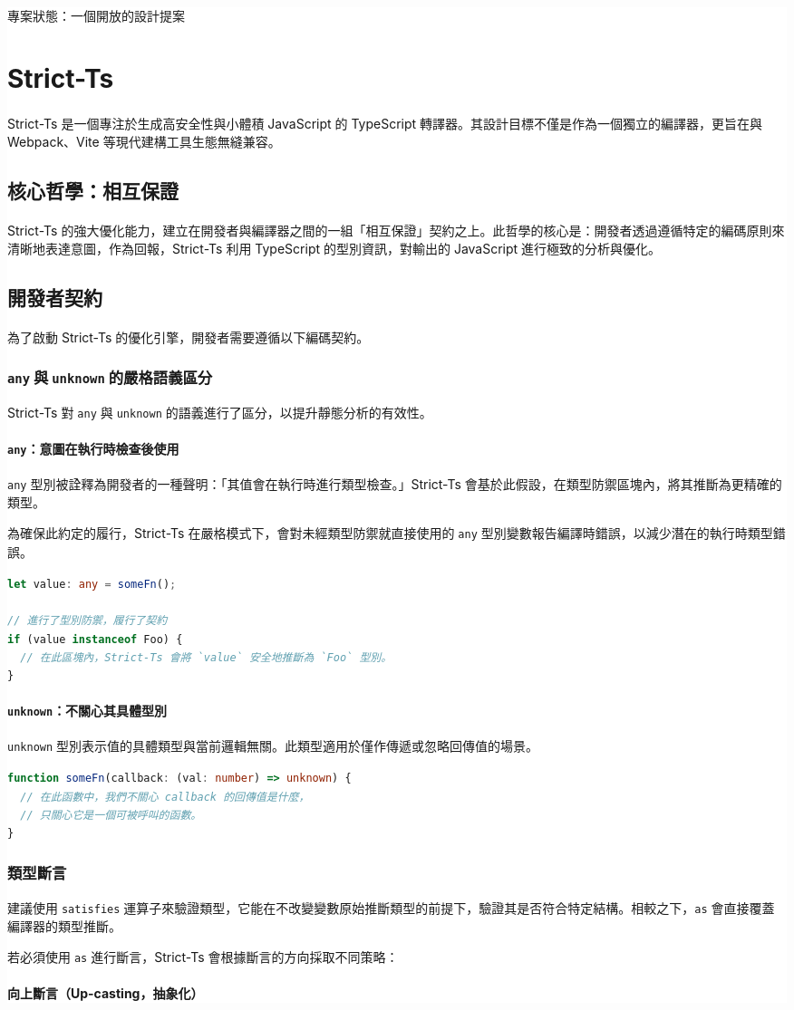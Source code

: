 專案狀態：一個開放的設計提案

# Strict-Ts

Strict-Ts 是一個專注於生成高安全性與小體積 JavaScript 的 TypeScript 轉譯器。其設計目標不僅是作為一個獨立的編譯器，更旨在與 Webpack、Vite 等現代建構工具生態無縫兼容。

## 核心哲學：相互保證

Strict-Ts 的強大優化能力，建立在開發者與編譯器之間的一組「相互保證」契約之上。此哲學的核心是：開發者透過遵循特定的編碼原則來清晰地表達意圖，作為回報，Strict-Ts 利用 TypeScript 的型別資訊，對輸出的 JavaScript 進行極致的分析與優化。

## 開發者契約 

為了啟動 Strict-Ts 的優化引擎，開發者需要遵循以下編碼契約。

### `any` 與 `unknown` 的嚴格語義區分

Strict-Ts 對 `any` 與 `unknown` 的語義進行了區分，以提升靜態分析的有效性。

#### `any`：意圖在執行時檢查後使用

`any` 型別被詮釋為開發者的一種聲明：「其值會在執行時進行類型檢查。」Strict-Ts 會基於此假設，在類型防禦區塊內，將其推斷為更精確的類型。

為確保此約定的履行，Strict-Ts 在嚴格模式下，會對未經類型防禦就直接使用的 `any` 型別變數報告編譯時錯誤，以減少潛在的執行時類型錯誤。

```ts
let value: any = someFn();

// 進行了型別防禦，履行了契約
if (value instanceof Foo) {
  // 在此區塊內，Strict-Ts 會將 `value` 安全地推斷為 `Foo` 型別。
}
```

#### `unknown`：不關心其具體型別

`unknown` 型別表示值的具體類型與當前邏輯無關。此類型適用於僅作傳遞或忽略回傳值的場景。

```ts
function someFn(callback: (val: number) => unknown) {
  // 在此函數中，我們不關心 callback 的回傳值是什麼，
  // 只關心它是一個可被呼叫的函數。
}
```

### 類型斷言


建議使用 `satisfies` 運算子來驗證類型，它能在不改變變數原始推斷類型的前提下，驗證其是否符合特定結構。相較之下，`as` 會直接覆蓋編譯器的類型推斷。

若必須使用 `as` 進行斷言，Strict-Ts 會根據斷言的方向採取不同策略：

#### 向上斷言（Up-casting，抽象化）
